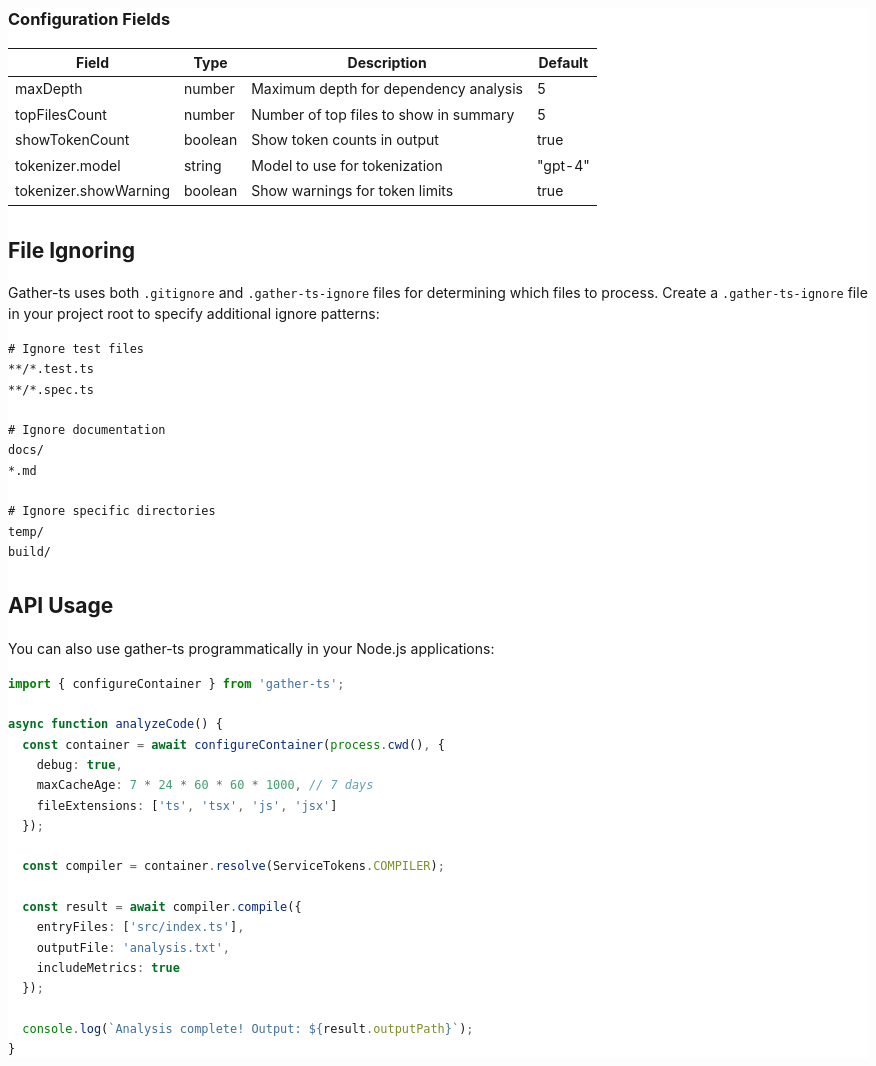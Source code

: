 ### Configuration Fields

| Field | Type | Description | Default |
|-------|------|-------------|---------|
| maxDepth | number | Maximum depth for dependency analysis | 5 |
| topFilesCount | number | Number of top files to show in summary | 5 |
| showTokenCount | boolean | Show token counts in output | true |
| tokenizer.model | string | Model to use for tokenization | "gpt-4" |
| tokenizer.showWarning | boolean | Show warnings for token limits | true |

## File Ignoring

Gather-ts uses both `.gitignore` and `.gather-ts-ignore` files for determining which files to process. Create a `.gather-ts-ignore` file in your project root to specify additional ignore patterns:

```
# Ignore test files
**/*.test.ts
**/*.spec.ts

# Ignore documentation
docs/
*.md

# Ignore specific directories
temp/
build/
```

## API Usage

You can also use gather-ts programmatically in your Node.js applications:

```typescript
import { configureContainer } from 'gather-ts';

async function analyzeCode() {
  const container = await configureContainer(process.cwd(), {
    debug: true,
    maxCacheAge: 7 * 24 * 60 * 60 * 1000, // 7 days
    fileExtensions: ['ts', 'tsx', 'js', 'jsx']
  });

  const compiler = container.resolve(ServiceTokens.COMPILER);
  
  const result = await compiler.compile({
    entryFiles: ['src/index.ts'],
    outputFile: 'analysis.txt',
    includeMetrics: true
  });

  console.log(`Analysis complete! Output: ${result.outputPath}`);
}
```
